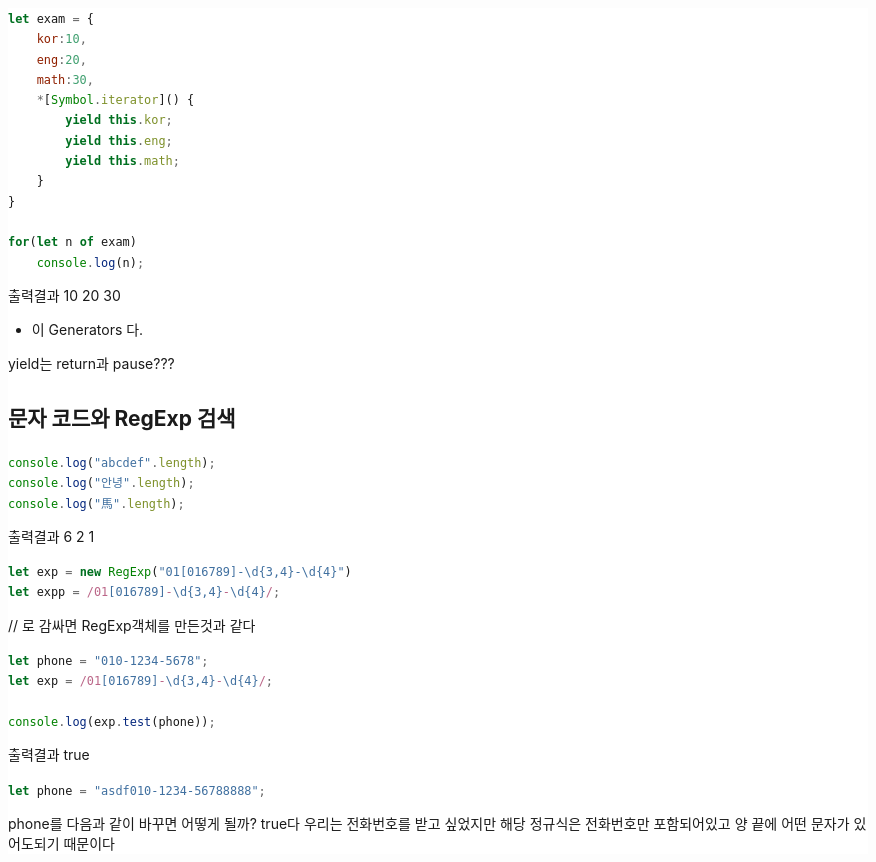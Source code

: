 ```js
let exam = {
    kor:10,
    eng:20,
    math:30,
    *[Symbol.iterator]() {
        yield this.kor;
        yield this.eng;
        yield this.math;
    }
}

for(let n of exam)
    console.log(n);
```
출력결과
10
20
30
* 이 Generators 다.

yield는 return과 pause???

## 문자 코드와 RegExp 검색

```js
console.log("abcdef".length);
console.log("안녕".length);
console.log("馬".length);
```
출력결과
6
2
1

```js
let exp = new RegExp("01[016789]-\d{3,4}-\d{4}")
let expp = /01[016789]-\d{3,4}-\d{4}/;
```
// 로 감싸면 RegExp객체를 만든것과 같다

```js
let phone = "010-1234-5678";
let exp = /01[016789]-\d{3,4}-\d{4}/;

console.log(exp.test(phone));
```
출력결과
true

```js
let phone = "asdf010-1234-56788888";
```
phone를 다음과 같이 바꾸면 어떻게 될까? true다
우리는 전화번호를 받고 싶었지만 해당 정규식은 전화번호만 포함되어있고 양 끝에 어떤 문자가 있어도되기 때문이다
